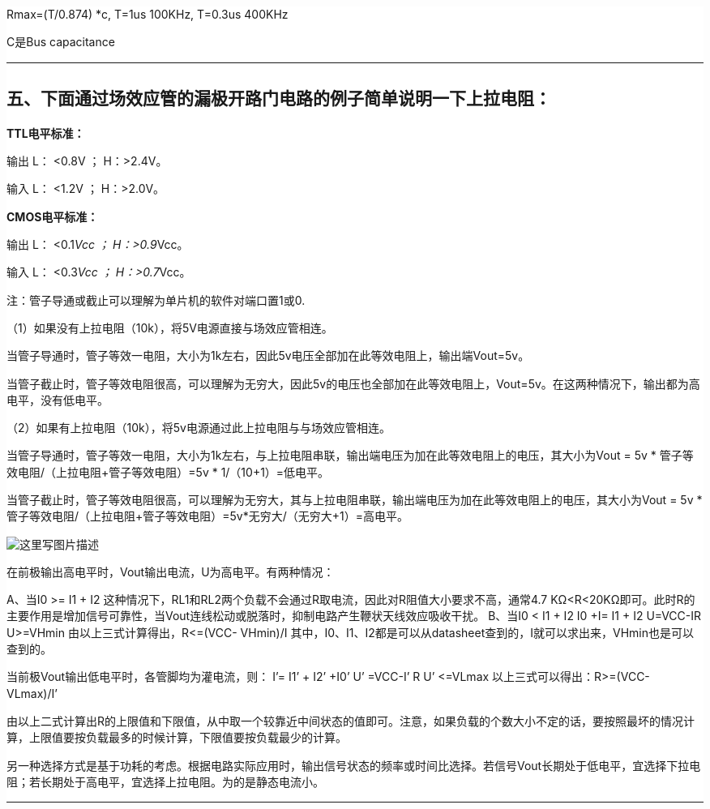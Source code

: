 Rmax=(T/0.874) *c, T=1us 100KHz, T=0.3us 400KHz

C是Bus capacitance

____

## **五、下面通过场效应管的漏极开路门电路的例子简单说明一下上拉电阻：**

**TTL电平标准：**

输出 L： <0.8V ； H：>2.4V。 

输入 L： <1.2V ； H：>2.0V。 

**CMOS电平标准：**

输出 L： <0.1*Vcc ； H：>0.9*Vcc。 

输入 L： <0.3*Vcc ； H：>0.7*Vcc。 

注：管子导通或截止可以理解为单片机的软件对端口置1或0.

（1）如果没有上拉电阻（10k），将5V电源直接与场效应管相连。

当管子导通时，管子等效一电阻，大小为1k左右，因此5v电压全部加在此等效电阻上，输出端Vout=5v。

当管子截止时，管子等效电阻很高，可以理解为无穷大，因此5v的电压也全部加在此等效电阻上，Vout=5v。在这两种情况下，输出都为高电平，没有低电平。

（2）如果有上拉电阻（10k），将5v电源通过此上拉电阻与与场效应管相连。

当管子导通时，管子等效一电阻，大小为1k左右，与上拉电阻串联，输出端电压为加在此等效电阻上的电压，其大小为Vout = 5v * 管子等效电阻/（上拉电阻+管子等效电阻）=5v * 1/（10+1）=低电平。

当管子截止时，管子等效电阻很高，可以理解为无穷大，其与上拉电阻串联，输出端电压为加在此等效电阻上的电压，其大小为Vout = 5v * 管子等效电阻/（上拉电阻+管子等效电阻）=5v*无穷大/（无穷大+1）=高电平。

![这里写图片描述](http://img.blog.csdn.net/20180113145437618?watermark/2/text/aHR0cDovL2Jsb2cuY3Nkbi5uZXQvd3d0MTg4MTE3MDc5NzE=/font/5a6L5L2T/fontsize/400/fill/I0JBQkFCMA==/dissolve/70/gravity/SouthEast)

 在前极输出高电平时，Vout输出电流，U为高电平。有两种情况：
 
A、当I0 >= I1 + I2
   这种情况下，RL1和RL2两个负载不会通过R取电流，因此对R阻值大小要求不高，通常4.7 KΩ<R<20KΩ即可。此时R的主要作用是增加信号可靠性，当Vout连线松动或脱落时，抑制电路产生鞭状天线效应吸收干扰。
B、当I0 < I1 + I2
    I0 +I= I1 + I2
    U=VCC-IR
    U>=VHmin
   由以上三式计算得出，R<=(VCC- VHmin)/I
   其中，I0、I1、I2都是可以从datasheet查到的，I就可以求出来，VHmin也是可以查到的。
 
   当前极Vout输出低电平时，各管脚均为灌电流，则：
    I’= I1’ + I2’ +I0’
    U’ =VCC-I’ R
    U’ <=VLmax
以上三式可以得出：R>=(VCC- VLmax)/I’
 
   由以上二式计算出R的上限值和下限值，从中取一个较靠近中间状态的值即可。注意，如果负载的个数大小不定的话，要按照最坏的情况计算，上限值要按负载最多的时候计算，下限值要按负载最少的计算。
 
   另一种选择方式是基于功耗的考虑。根据电路实际应用时，输出信号状态的频率或时间比选择。若信号Vout长期处于低电平，宜选择下拉电阻；若长期处于高电平，宜选择上拉电阻。为的是静态电流小。
____
   